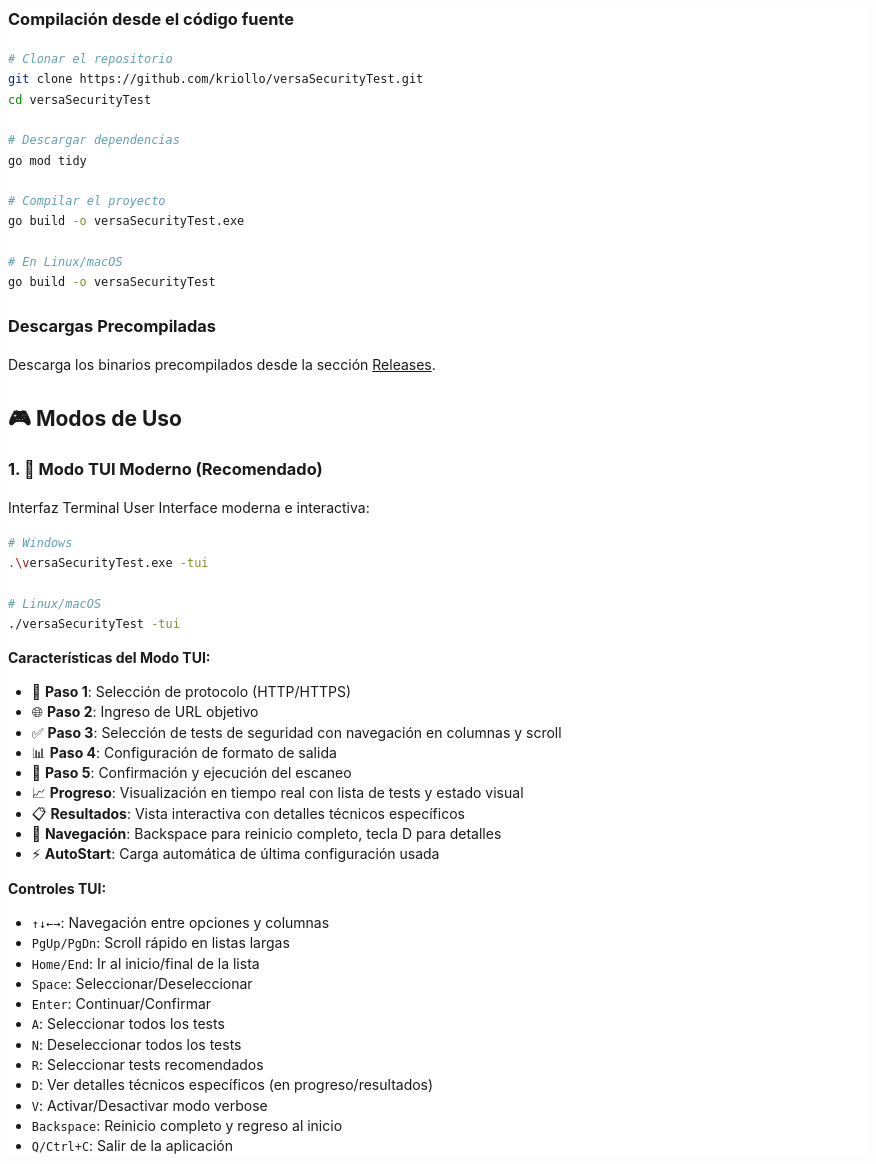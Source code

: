 ### Compilación desde el código fuente

```bash
# Clonar el repositorio
git clone https://github.com/kriollo/versaSecurityTest.git
cd versaSecurityTest

# Descargar dependencias
go mod tidy

# Compilar el proyecto
go build -o versaSecurityTest.exe

# En Linux/macOS
go build -o versaSecurityTest
```

### Descargas Precompiladas
Descarga los binarios precompilados desde la sección [Releases](https://github.com/kriollo/versaSecurityTest/releases).

## 🎮 Modos de Uso

### 1. 🎨 Modo TUI Moderno (Recomendado)

Interfaz Terminal User Interface moderna e interactiva:

```bash
# Windows
.\versaSecurityTest.exe -tui

# Linux/macOS
./versaSecurityTest -tui
```

**Características del Modo TUI:**
- 🎯 **Paso 1**: Selección de protocolo (HTTP/HTTPS)
- 🌐 **Paso 2**: Ingreso de URL objetivo
- ✅ **Paso 3**: Selección de tests de seguridad con navegación en columnas y scroll
- 📊 **Paso 4**: Configuración de formato de salida
- 🚀 **Paso 5**: Confirmación y ejecución del escaneo
- 📈 **Progreso**: Visualización en tiempo real con lista de tests y estado visual
- 📋 **Resultados**: Vista interactiva con detalles técnicos específicos
- 🔄 **Navegación**: Backspace para reinicio completo, tecla D para detalles
- ⚡ **AutoStart**: Carga automática de última configuración usada

**Controles TUI:**
- `↑↓←→`: Navegación entre opciones y columnas
- `PgUp/PgDn`: Scroll rápido en listas largas
- `Home/End`: Ir al inicio/final de la lista
- `Space`: Seleccionar/Deseleccionar
- `Enter`: Continuar/Confirmar
- `A`: Seleccionar todos los tests
- `N`: Deseleccionar todos los tests
- `R`: Seleccionar tests recomendados
- `D`: Ver detalles técnicos específicos (en progreso/resultados)
- `V`: Activar/Desactivar modo verbose
- `Backspace`: Reinicio completo y regreso al inicio
- `Q/Ctrl+C`: Salir de la aplicación
